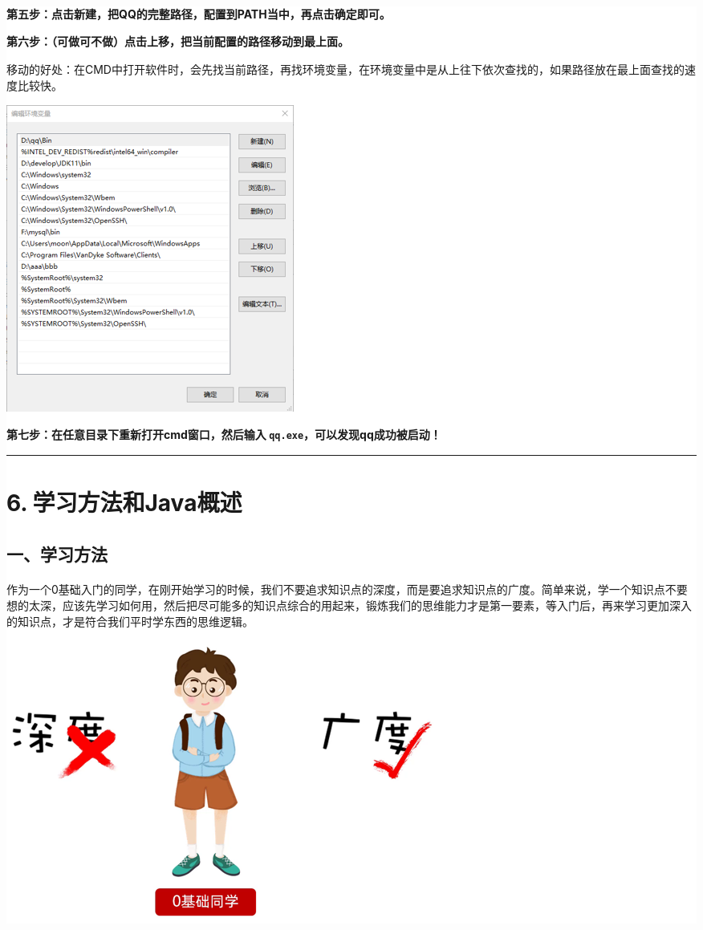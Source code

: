 

**第五步：点击新建，把QQ的完整路径，配置到PATH当中，再点击确定即可。**



**第六步：（可做可不做）点击上移，把当前配置的路径移动到最上面。**

移动的好处：在CMD中打开软件时，会先找当前路径，再找环境变量，在环境变量中是从上往下依次查找的，如果路径放在最上面查找的速度比较快。

 ![image-20210923091350952](assets\5.png)



**第七步：在任意目录下重新打开cmd窗口，然后输入 `qq.exe`，可以发现qq成功被启动！**



---

# 6. 学习方法和Java概述

## 一、学习方法

作为一个0基础入门的同学，在刚开始学习的时候，我们不要追求知识点的深度，而是要追求知识点的广度。简单来说，学一个知识点不要想的太深，应该先学习如何用，然后把尽可能多的知识点综合的用起来，锻炼我们的思维能力才是第一要素，等入门后，再来学习更加深入的知识点，才是符合我们平时学东西的思维逻辑。

![image-20240326135826735](assets/image-20240326135826735.png)
